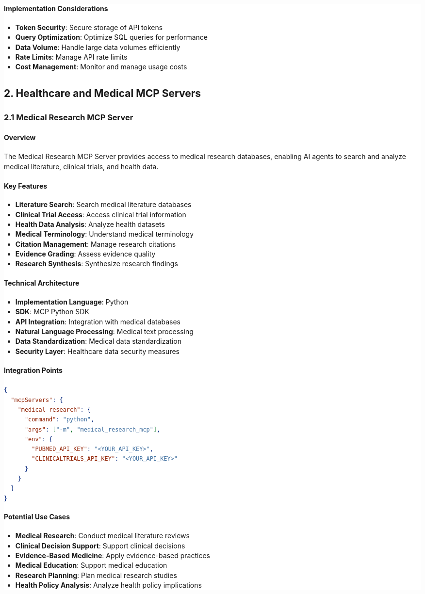 #### Implementation Considerations
- **Token Security**: Secure storage of API tokens
- **Query Optimization**: Optimize SQL queries for performance
- **Data Volume**: Handle large data volumes efficiently
- **Rate Limits**: Manage API rate limits
- **Cost Management**: Monitor and manage usage costs

## 2. Healthcare and Medical MCP Servers

### 2.1 Medical Research MCP Server

#### Overview
The Medical Research MCP Server provides access to medical research databases, enabling AI agents to search and analyze medical literature, clinical trials, and health data.

#### Key Features
- **Literature Search**: Search medical literature databases
- **Clinical Trial Access**: Access clinical trial information
- **Health Data Analysis**: Analyze health datasets
- **Medical Terminology**: Understand medical terminology
- **Citation Management**: Manage research citations
- **Evidence Grading**: Assess evidence quality
- **Research Synthesis**: Synthesize research findings

#### Technical Architecture
- **Implementation Language**: Python
- **SDK**: MCP Python SDK
- **API Integration**: Integration with medical databases
- **Natural Language Processing**: Medical text processing
- **Data Standardization**: Medical data standardization
- **Security Layer**: Healthcare data security measures

#### Integration Points
```json
{
  "mcpServers": {
    "medical-research": {
      "command": "python",
      "args": ["-m", "medical_research_mcp"],
      "env": {
        "PUBMED_API_KEY": "<YOUR_API_KEY>",
        "CLINICALTRIALS_API_KEY": "<YOUR_API_KEY>"
      }
    }
  }
}
```

#### Potential Use Cases
- **Medical Research**: Conduct medical literature reviews
- **Clinical Decision Support**: Support clinical decisions
- **Evidence-Based Medicine**: Apply evidence-based practices
- **Medical Education**: Support medical education
- **Research Planning**: Plan medical research studies
- **Health Policy Analysis**: Analyze health policy implications
